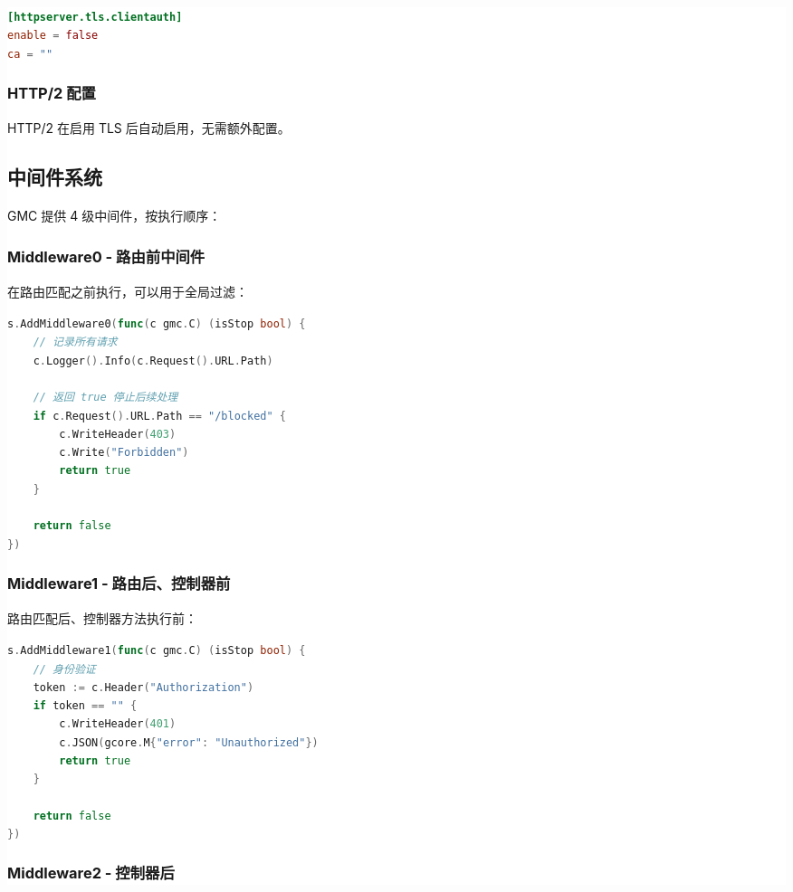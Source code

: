 ```toml
[httpserver.tls.clientauth]
enable = false
ca = ""
```

### HTTP/2 配置

HTTP/2 在启用 TLS 后自动启用，无需额外配置。

## 中间件系统

GMC 提供 4 级中间件，按执行顺序：

### Middleware0 - 路由前中间件

在路由匹配之前执行，可以用于全局过滤：

```go
s.AddMiddleware0(func(c gmc.C) (isStop bool) {
    // 记录所有请求
    c.Logger().Info(c.Request().URL.Path)
    
    // 返回 true 停止后续处理
    if c.Request().URL.Path == "/blocked" {
        c.WriteHeader(403)
        c.Write("Forbidden")
        return true
    }
    
    return false
})
```

### Middleware1 - 路由后、控制器前

路由匹配后、控制器方法执行前：

```go
s.AddMiddleware1(func(c gmc.C) (isStop bool) {
    // 身份验证
    token := c.Header("Authorization")
    if token == "" {
        c.WriteHeader(401)
        c.JSON(gcore.M{"error": "Unauthorized"})
        return true
    }
    
    return false
})
```

### Middleware2 - 控制器后
